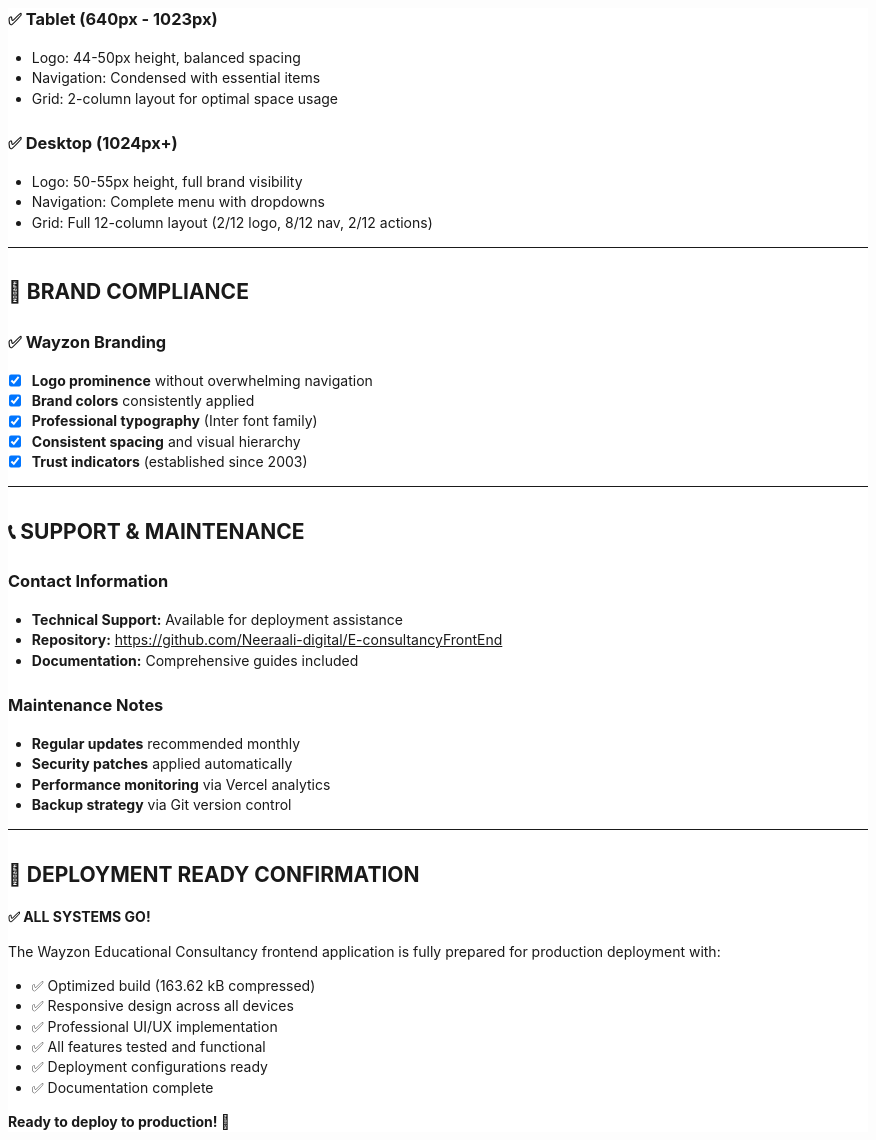 ### ✅ Tablet (640px - 1023px)
- Logo: 44-50px height, balanced spacing
- Navigation: Condensed with essential items
- Grid: 2-column layout for optimal space usage

### ✅ Desktop (1024px+)
- Logo: 50-55px height, full brand visibility
- Navigation: Complete menu with dropdowns
- Grid: Full 12-column layout (2/12 logo, 8/12 nav, 2/12 actions)

---

## 🎯 BRAND COMPLIANCE

### ✅ Wayzon Branding
- [x] **Logo prominence** without overwhelming navigation
- [x] **Brand colors** consistently applied
- [x] **Professional typography** (Inter font family)
- [x] **Consistent spacing** and visual hierarchy
- [x] **Trust indicators** (established since 2003)

---

## 📞 SUPPORT & MAINTENANCE

### Contact Information
- **Technical Support:** Available for deployment assistance
- **Repository:** https://github.com/Neeraali-digital/E-consultancyFrontEnd
- **Documentation:** Comprehensive guides included

### Maintenance Notes
- **Regular updates** recommended monthly
- **Security patches** applied automatically
- **Performance monitoring** via Vercel analytics
- **Backup strategy** via Git version control

---

## 🎉 DEPLOYMENT READY CONFIRMATION

**✅ ALL SYSTEMS GO!**

The Wayzon Educational Consultancy frontend application is fully prepared for production deployment with:

- ✅ Optimized build (163.62 kB compressed)
- ✅ Responsive design across all devices
- ✅ Professional UI/UX implementation
- ✅ All features tested and functional
- ✅ Deployment configurations ready
- ✅ Documentation complete

**Ready to deploy to production! 🚀**
